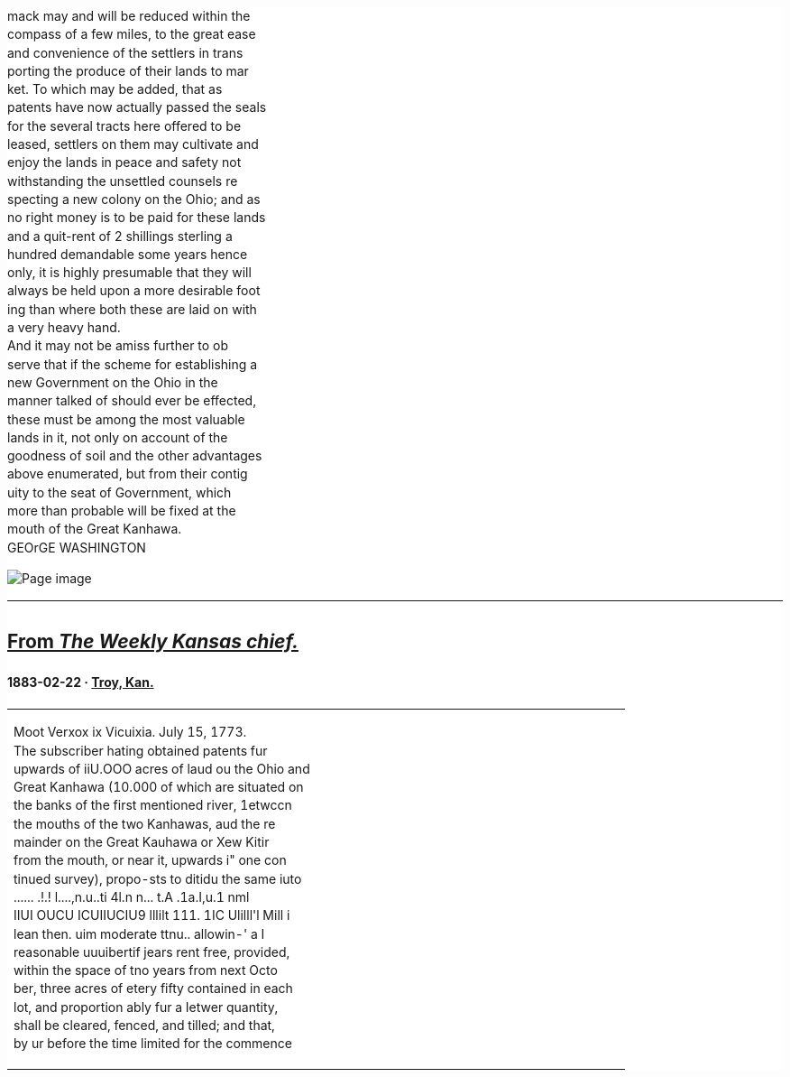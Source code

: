 mack may and will be reduced within the  
compass of a few miles, to the great ease  
and convenience of the settlers in trans­  
porting the produce of their lands to mar­  
ket. To which may be added, that as  
patents have now actually passed the seals  
for the several tracts here offered to be  
leased, settlers on them may cultivate and  
enjoy the lands in peace and safety not­  
withstanding the unsettled counsels re­  
specting a new colony on the Ohio; and as  
no right money is to be paid for these lands  
and a quit-rent of 2 shillings sterling a  
hundred demandable some years hence  
only, it is highly presumable that they will  
always be held upon a more desirable foot­  
ing than where both these are laid on with  
a very heavy hand.  
And it may not be amiss further to ob­  
serve that if the scheme for establishing a  
new Government on the Ohio in the  
manner talked of should ever be effected,  
these must be among the most valuable  
lands in it, not only on account of the  
goodness of soil and the other advantages  
above enumerated, but from their contig­  
uity to the seat of Government, which  
more than probable will be fixed at the  
mouth of the Great Kanhawa.  
GEOrGE WASHINGTON
</td><td style="width: 50%; max-height: 75%; margin: auto; display: block;">
<img alt="Page image" src="https://tile.loc.gov/image-services/iiif/service:ndnp:dlc:batch_dlc_ike_ver01:data:sn82014424:0021110286a:1883012901:0107/pct:20.70084360804672,36.59102203081,12.199870214146658,36.8726188504224/!600,600/0/default.jpg"/>
</td>
</tr></table>

---

## [From _The Weekly Kansas chief._](https://www.loc.gov/resource/sn82015484/1883-02-22/ed-1/?sp=1)

#### 1883-02-22 &middot; [Troy, Kan.](http://dbpedia.org/resource/Troy%2C_Kansas)

<table style="width: 100%;"><tr><td style="width: 50%">

  
Moot Verxox ix Vicuixia. July 15, 1773.  
The subscriber hating obtained patents fur  
upwards of iiU.OOO acres of laud ou the Ohio and  
Great Kanhawa (10.000 of which are situated on  
the banks of the first mentioned river, 1etwccn  
the mouths of the two Kanhawas, aud the re­  
mainder on the Great Kauhawa or Xew Kitir  
from the mouth, or near it, upwards i&quot; one con  
tinued survey), propo-sts to ditidu the same iuto  
...... .!.! l....,n.u..ti 4l.n n... t.A .1a.I,u.1 nml  
IIUI OUCU ICUIIUCIU9 lllilt 111. 1IC Ulilll&#x27;l Mill i  
lean then. uim moderate ttnu.. allowin-&#x27; a I  
reasonable uuuibertif jears rent free, provided,  
within the space of tno years from next Octo­  
ber, three acres of etery fifty contained in each  
lot, and proportion ably fur a Ietwer quantity,  
shall be cleared, fenced, and tilled; and that,  
by ur before the time limited for the commence­  